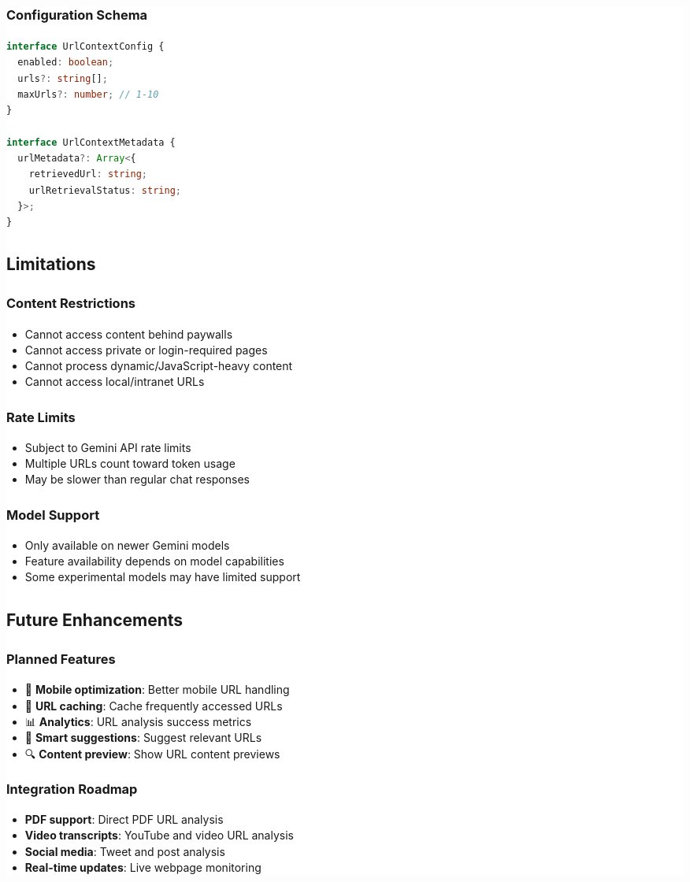 ### Configuration Schema
```typescript
interface UrlContextConfig {
  enabled: boolean;
  urls?: string[];
  maxUrls?: number; // 1-10
}

interface UrlContextMetadata {
  urlMetadata?: Array<{
    retrievedUrl: string;
    urlRetrievalStatus: string;
  }>;
}
```

## Limitations

### Content Restrictions
- Cannot access content behind paywalls
- Cannot access private or login-required pages
- Cannot process dynamic/JavaScript-heavy content
- Cannot access local/intranet URLs

### Rate Limits
- Subject to Gemini API rate limits
- Multiple URLs count toward token usage
- May be slower than regular chat responses

### Model Support
- Only available on newer Gemini models
- Feature availability depends on model capabilities
- Some experimental models may have limited support

## Future Enhancements

### Planned Features
- 📱 **Mobile optimization**: Better mobile URL handling
- 🔄 **URL caching**: Cache frequently accessed URLs
- 📊 **Analytics**: URL analysis success metrics
- 🎯 **Smart suggestions**: Suggest relevant URLs
- 🔍 **Content preview**: Show URL content previews

### Integration Roadmap
- **PDF support**: Direct PDF URL analysis
- **Video transcripts**: YouTube and video URL analysis
- **Social media**: Tweet and post analysis
- **Real-time updates**: Live webpage monitoring
